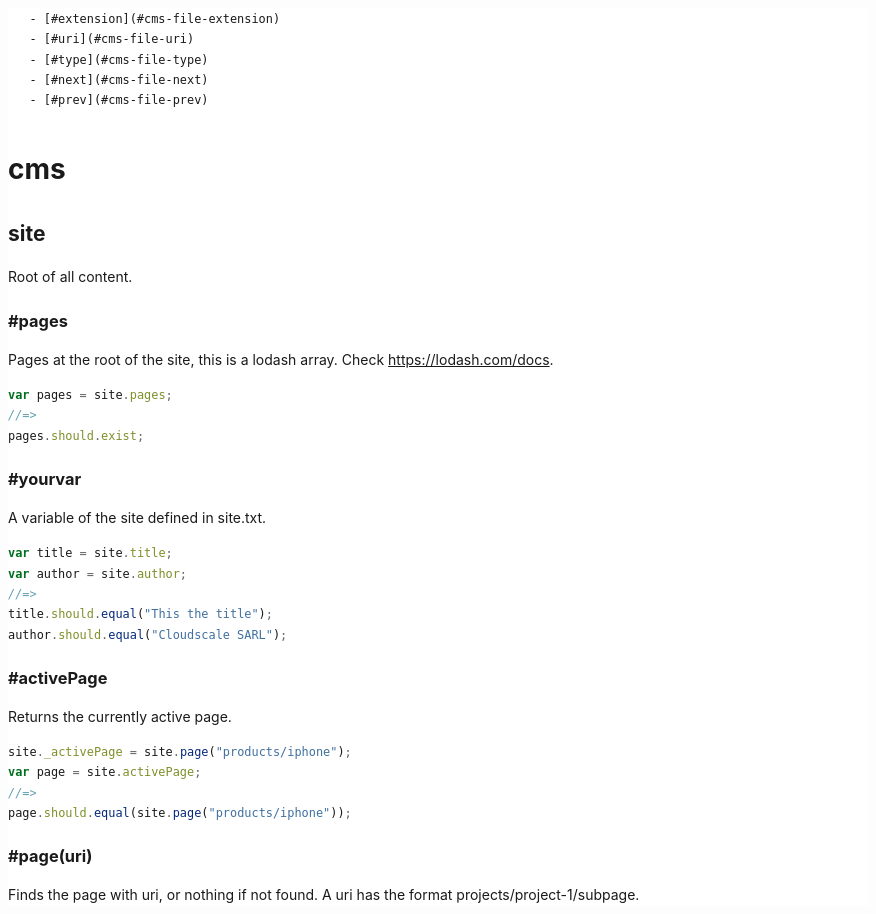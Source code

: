        - [#extension](#cms-file-extension)
       - [#uri](#cms-file-uri)
       - [#type](#cms-file-type)
       - [#next](#cms-file-next)
       - [#prev](#cms-file-prev)
<a name=""></a>
 
<a name="cms"></a>
# cms
<a name="cms-site"></a>
## site
Root of all content.

```js

```

<a name="cms-site-pages"></a>
### #pages
Pages at the root of the site, this is a lodash array. Check https://lodash.com/docs.

```js
var pages = site.pages;
//=>
pages.should.exist;
```

<a name="cms-site-yourvar"></a>
### #yourvar
A variable of the site defined in site.txt.

```js
var title = site.title;
var author = site.author;
//=>
title.should.equal("This the title");
author.should.equal("Cloudscale SARL");
```

<a name="cms-site-activepage"></a>
### #activePage
Returns the currently active page.

```js
site._activePage = site.page("products/iphone");
var page = site.activePage;
//=>
page.should.equal(site.page("products/iphone"));
```

<a name="cms-site-pageuri"></a>
### #page(uri)
Finds the page with uri, or nothing if not found. A uri has the format projects/project-1/subpage.
